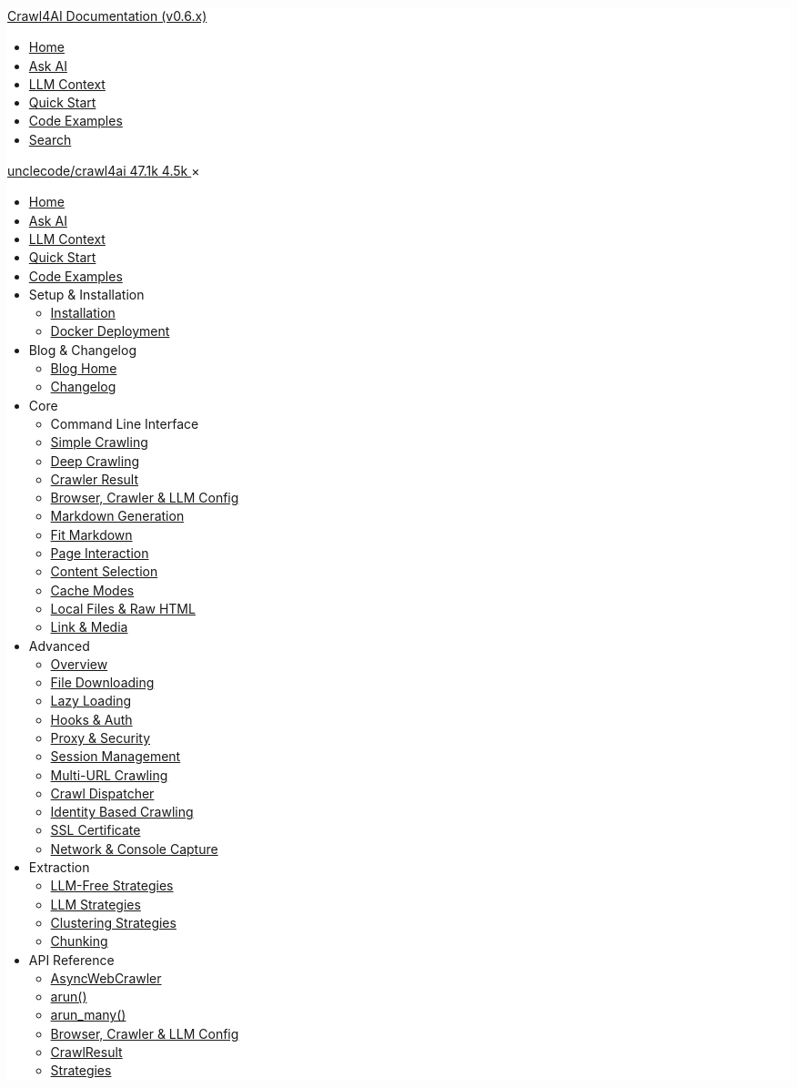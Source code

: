 [Crawl4AI Documentation (v0.6.x)](https://docs.crawl4ai.com/)
  * [ Home ](https://docs.crawl4ai.com/)
  * [ Ask AI ](https://docs.crawl4ai.com/core/ask-ai/)
  * [ LLM Context ](https://docs.crawl4ai.com/core/llmtxt/)
  * [ Quick Start ](https://docs.crawl4ai.com/core/quickstart/)
  * [ Code Examples ](https://docs.crawl4ai.com/core/examples/)
  * [ Search ](https://docs.crawl4ai.com/core/cli/)


[ unclecode/crawl4ai 47.1k 4.5k ](https://github.com/unclecode/crawl4ai)
×
  * [Home](https://docs.crawl4ai.com/)
  * [Ask AI](https://docs.crawl4ai.com/core/ask-ai/)
  * [LLM Context](https://docs.crawl4ai.com/core/llmtxt/)
  * [Quick Start](https://docs.crawl4ai.com/core/quickstart/)
  * [Code Examples](https://docs.crawl4ai.com/core/examples/)
  * Setup & Installation
    * [Installation](https://docs.crawl4ai.com/core/installation/)
    * [Docker Deployment](https://docs.crawl4ai.com/core/docker-deployment/)
  * Blog & Changelog
    * [Blog Home](https://docs.crawl4ai.com/blog/)
    * [Changelog](https://github.com/unclecode/crawl4ai/blob/main/CHANGELOG.md)
  * Core
    * Command Line Interface
    * [Simple Crawling](https://docs.crawl4ai.com/core/simple-crawling/)
    * [Deep Crawling](https://docs.crawl4ai.com/core/deep-crawling/)
    * [Crawler Result](https://docs.crawl4ai.com/core/crawler-result/)
    * [Browser, Crawler & LLM Config](https://docs.crawl4ai.com/core/browser-crawler-config/)
    * [Markdown Generation](https://docs.crawl4ai.com/core/markdown-generation/)
    * [Fit Markdown](https://docs.crawl4ai.com/core/fit-markdown/)
    * [Page Interaction](https://docs.crawl4ai.com/core/page-interaction/)
    * [Content Selection](https://docs.crawl4ai.com/core/content-selection/)
    * [Cache Modes](https://docs.crawl4ai.com/core/cache-modes/)
    * [Local Files & Raw HTML](https://docs.crawl4ai.com/core/local-files/)
    * [Link & Media](https://docs.crawl4ai.com/core/link-media/)
  * Advanced
    * [Overview](https://docs.crawl4ai.com/advanced/advanced-features/)
    * [File Downloading](https://docs.crawl4ai.com/advanced/file-downloading/)
    * [Lazy Loading](https://docs.crawl4ai.com/advanced/lazy-loading/)
    * [Hooks & Auth](https://docs.crawl4ai.com/advanced/hooks-auth/)
    * [Proxy & Security](https://docs.crawl4ai.com/advanced/proxy-security/)
    * [Session Management](https://docs.crawl4ai.com/advanced/session-management/)
    * [Multi-URL Crawling](https://docs.crawl4ai.com/advanced/multi-url-crawling/)
    * [Crawl Dispatcher](https://docs.crawl4ai.com/advanced/crawl-dispatcher/)
    * [Identity Based Crawling](https://docs.crawl4ai.com/advanced/identity-based-crawling/)
    * [SSL Certificate](https://docs.crawl4ai.com/advanced/ssl-certificate/)
    * [Network & Console Capture](https://docs.crawl4ai.com/advanced/network-console-capture/)
  * Extraction
    * [LLM-Free Strategies](https://docs.crawl4ai.com/extraction/no-llm-strategies/)
    * [LLM Strategies](https://docs.crawl4ai.com/extraction/llm-strategies/)
    * [Clustering Strategies](https://docs.crawl4ai.com/extraction/clustring-strategies/)
    * [Chunking](https://docs.crawl4ai.com/extraction/chunking/)
  * API Reference
    * [AsyncWebCrawler](https://docs.crawl4ai.com/api/async-webcrawler/)
    * [arun()](https://docs.crawl4ai.com/api/arun/)
    * [arun_many()](https://docs.crawl4ai.com/api/arun_many/)
    * [Browser, Crawler & LLM Config](https://docs.crawl4ai.com/api/parameters/)
    * [CrawlResult](https://docs.crawl4ai.com/api/crawl-result/)
    * [Strategies](https://docs.crawl4ai.com/api/strategies/)
